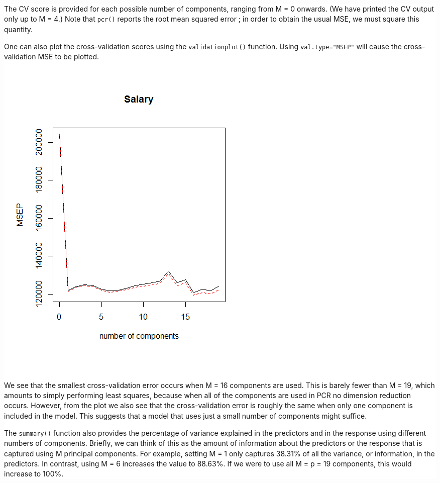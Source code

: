 The CV score is provided for each possible number of components, ranging
from M = 0 onwards. (We have printed the CV output only up to M = 4.)
Note that `pcr()` reports the root mean squared error ; in order to obtain
the usual MSE, we must square this quantity. 

One can also plot the cross-validation scores using the `validationplot()`
function. Using `val.type="MSEP"` will cause the cross-validation MSE to be
plotted.

![](/img/LMSR13.png)

We see that the smallest cross-validation error occurs when M = 16 components
are used. This is barely fewer than M = 19, which amounts to simply performing 
least squares, because when all of the components are
used in PCR no dimension reduction occurs. However, from the plot we
also see that the cross-validation error is roughly the same when only one
component is included in the model. This suggests that a model that uses
just a small number of components might suffice.

The `summary()` function also provides the percentage of variance explained
in the predictors and in the response using different numbers of components.
Briefly, we can think of this as the amount of information about the predictors or
the response that is captured using M principal components. For example,
setting M = 1 only captures 38.31% of all the variance, or information, in
the predictors. In contrast, using M = 6 increases the value to 88.63%. If
we were to use all M = p = 19 components, this would increase to 100%.
